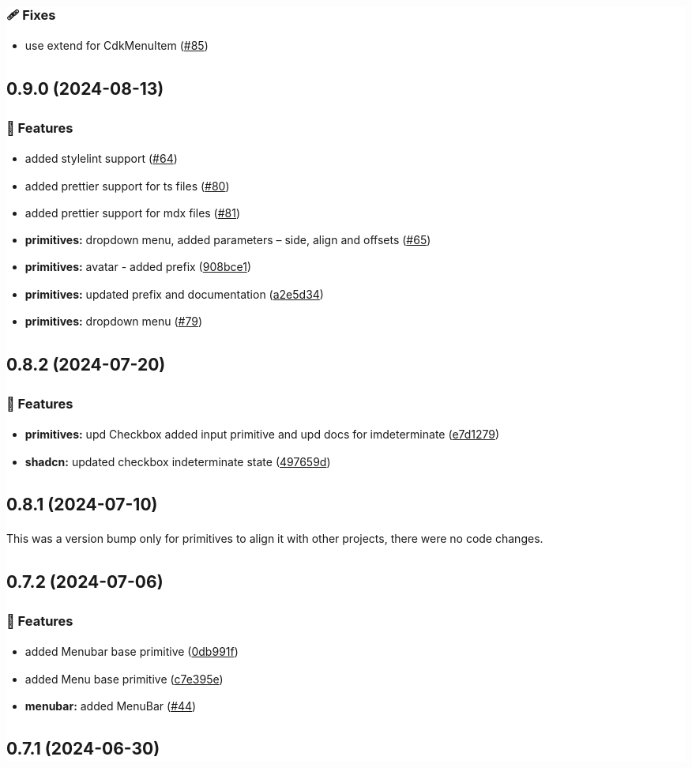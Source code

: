 
### 🩹 Fixes

- use extend for CdkMenuItem ([#85](https://github.com/radix-ng/primitives/pull/85))

## 0.9.0 (2024-08-13)


### 🚀 Features

- added stylelint support ([#64](https://github.com/radix-ng/primitives/pull/64))

- added prettier support for ts files ([#80](https://github.com/radix-ng/primitives/pull/80))

- added prettier support for mdx files ([#81](https://github.com/radix-ng/primitives/pull/81))

- **primitives:** dropdown menu, added parameters – side, align and offsets ([#65](https://github.com/radix-ng/primitives/pull/65))

- **primitives:** avatar - added prefix ([908bce1](https://github.com/radix-ng/primitives/commit/908bce1))

- **primitives:** updated prefix and documentation ([a2e5d34](https://github.com/radix-ng/primitives/commit/a2e5d34))

- **primitives:** dropdown menu ([#79](https://github.com/radix-ng/primitives/pull/79))

## 0.8.2 (2024-07-20)


### 🚀 Features

- **primitives:** upd Checkbox added input primitive and upd docs for imdeterminate ([e7d1279](https://github.com/radix-ng/primitives/commit/e7d1279))

- **shadcn:** updated checkbox indeterminate state ([497659d](https://github.com/radix-ng/primitives/commit/497659d))

## 0.8.1 (2024-07-10)

This was a version bump only for primitives to align it with other projects, there were no code changes.

## 0.7.2 (2024-07-06)


### 🚀 Features

- added Menubar base primitive ([0db991f](https://github.com/radix-ng/primitives/commit/0db991f))

- added Menu base primitive ([c7e395e](https://github.com/radix-ng/primitives/commit/c7e395e))

- **menubar:** added MenuBar ([#44](https://github.com/radix-ng/primitives/pull/44))

## 0.7.1 (2024-06-30)
